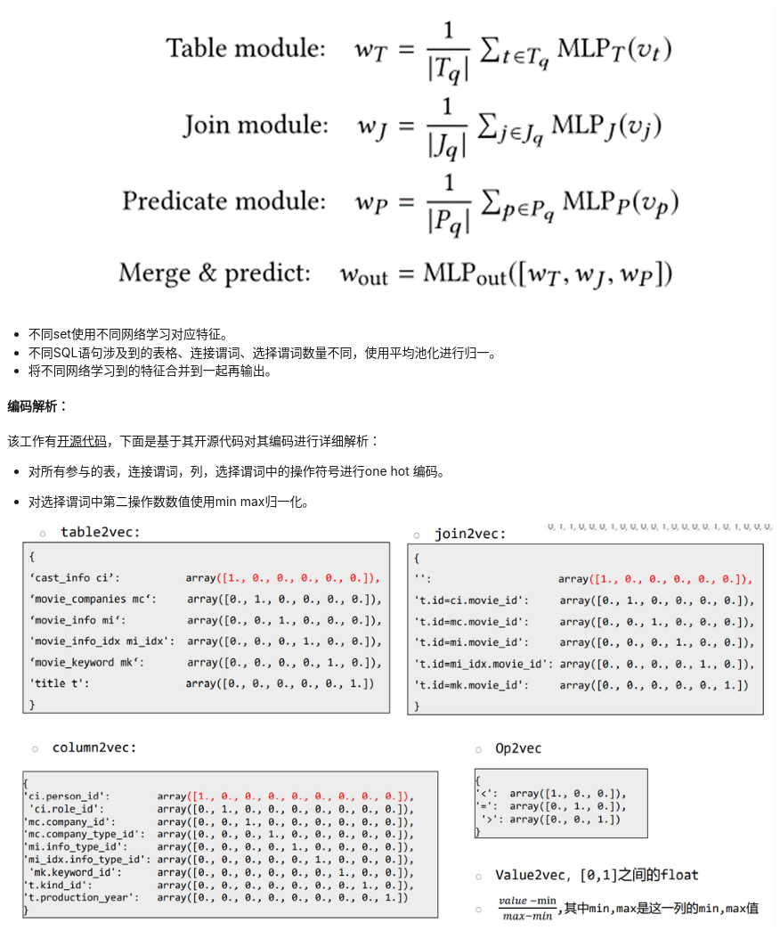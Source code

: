 

![image-mscn-formulas](imgs/20210108/mscn-formulas.png)

* 不同set使用不同网络学习对应特征。
* 不同SQL语句涉及到的表格、连接谓词、选择谓词数量不同，使用平均池化进行归一。
* 将不同网络学习到的特征合并到一起再输出。

#### 编码解析：

该工作有[开源代码](https://github.com/andreaskipf/learnedcardinalities)，下面是基于其开源代码对其编码进行详细解析：

* 对所有参与的表，连接谓词，列，选择谓词中的操作符号进行one hot 编码。

* 对选择谓词中第二操作数数值使用min max归一化。

![image-mscn-table-join-vec](imgs/20210108/mscn-table-join-vec.png)

![image-mscn-column-op-vec](imgs/20210108/mscn-column-op-vec.png)
